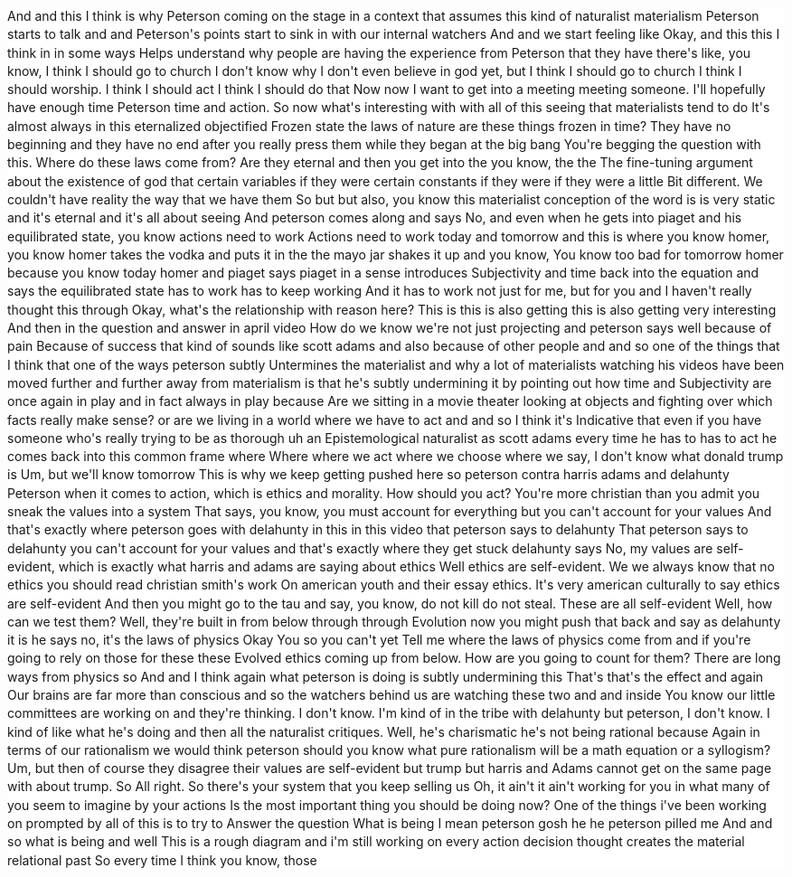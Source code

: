 And and this I think is why Peterson coming on the stage in a context that assumes this kind of naturalist materialism Peterson starts to talk and and Peterson's points start to sink in with our internal watchers And and we start feeling like Okay, and this this I think in in some ways Helps understand why people are having the experience from Peterson that they have there's like, you know, I think I should go to church I don't know why I don't even believe in god yet, but I think I should go to church I think I should worship. I think I should act I think I should do that Now now I want to get into a meeting meeting someone. I'll hopefully have enough time Peterson time and action. So now what's interesting with with all of this seeing that materialists tend to do It's almost always in this eternalized objectified Frozen state the laws of nature are these things frozen in time? They have no beginning and they have no end after you really press them while they began at the big bang You're begging the question with this. Where do these laws come from? Are they eternal and then you get into the you know, the the The fine-tuning argument about the existence of god that certain variables if they were certain constants if they were if they were a little Bit different. We couldn't have reality the way that we have them So but but also, you know this materialist conception of the word is is very static and it's eternal and it's all about seeing And peterson comes along and says No, and even when he gets into piaget and his equilibrated state, you know actions need to work Actions need to work today and tomorrow and this is where you know homer, you know homer takes the vodka and puts it in the the mayo jar shakes it up and you know, You know too bad for tomorrow homer because you know today homer and piaget says piaget in a sense introduces Subjectivity and time back into the equation and says the equilibrated state has to work has to keep working And it has to work not just for me, but for you and I haven't really thought this through Okay, what's the relationship with reason here? This is this is also getting this is also getting very interesting And then in the question and answer in april video How do we know we're not just projecting and peterson says well because of pain Because of success that kind of sounds like scott adams and also because of other people and and so one of the things that I think that one of the ways peterson subtly Untermines the materialist and why a lot of materialists watching his videos have been moved further and further away from materialism is that he's subtly undermining it by pointing out how time and Subjectivity are once again in play and in fact always in play because Are we sitting in a movie theater looking at objects and fighting over which facts really make sense? or are we living in a world where we have to act and and so I think it's Indicative that even if you have someone who's really trying to be as thorough uh an Epistemological naturalist as scott adams every time he has to has to act he comes back into this common frame where Where where we act where we choose where we say, I don't know what donald trump is Um, but we'll know tomorrow This is why we keep getting pushed here so peterson contra harris adams and delahunty Peterson when it comes to action, which is ethics and morality. How should you act? You're more christian than you admit you sneak the values into a system That says, you know, you must account for everything but you can't account for your values And that's exactly where peterson goes with delahunty in this in this video that peterson says to delahunty That peterson says to delahunty you can't account for your values and that's exactly where they get stuck delahunty says No, my values are self-evident, which is exactly what harris and adams are saying about ethics Well ethics are self-evident. We we always know that no ethics you should read christian smith's work On american youth and their essay ethics. It's very american culturally to say ethics are self-evident And then you might go to the tau and say, you know, do not kill do not steal. These are all self-evident Well, how can we test them? Well, they're built in from below through through Evolution now you might push that back and say as delahunty it is he says no, it's the laws of physics Okay You so you can't yet Tell me where the laws of physics come from and if you're going to rely on those for these these Evolved ethics coming up from below. How are you going to count for them? There are long ways from physics so And and I think again what peterson is doing is subtly undermining this That's that's the effect and again Our brains are far more than conscious and so the watchers behind us are watching these two and and inside You know our little committees are working on and they're thinking. I don't know. I'm kind of in the tribe with delahunty but peterson, I don't know. I kind of like what he's doing and then all the naturalist critiques. Well, he's charismatic he's not being rational because Again in terms of our rationalism we would think peterson should you know what pure rationalism will be a math equation or a syllogism? Um, but then of course they disagree their values are self-evident but trump but harris and Adams cannot get on the same page with about trump. So All right. So there's your system that you keep selling us Oh, it ain't it ain't working for you in what many of you seem to imagine by your actions Is the most important thing you should be doing now? One of the things i've been working on prompted by all of this is to try to Answer the question What is being I mean peterson gosh he he peterson pilled me And and so what is being and well This is a rough diagram and i'm still working on every action decision thought creates the material relational past So every time I think you know, those